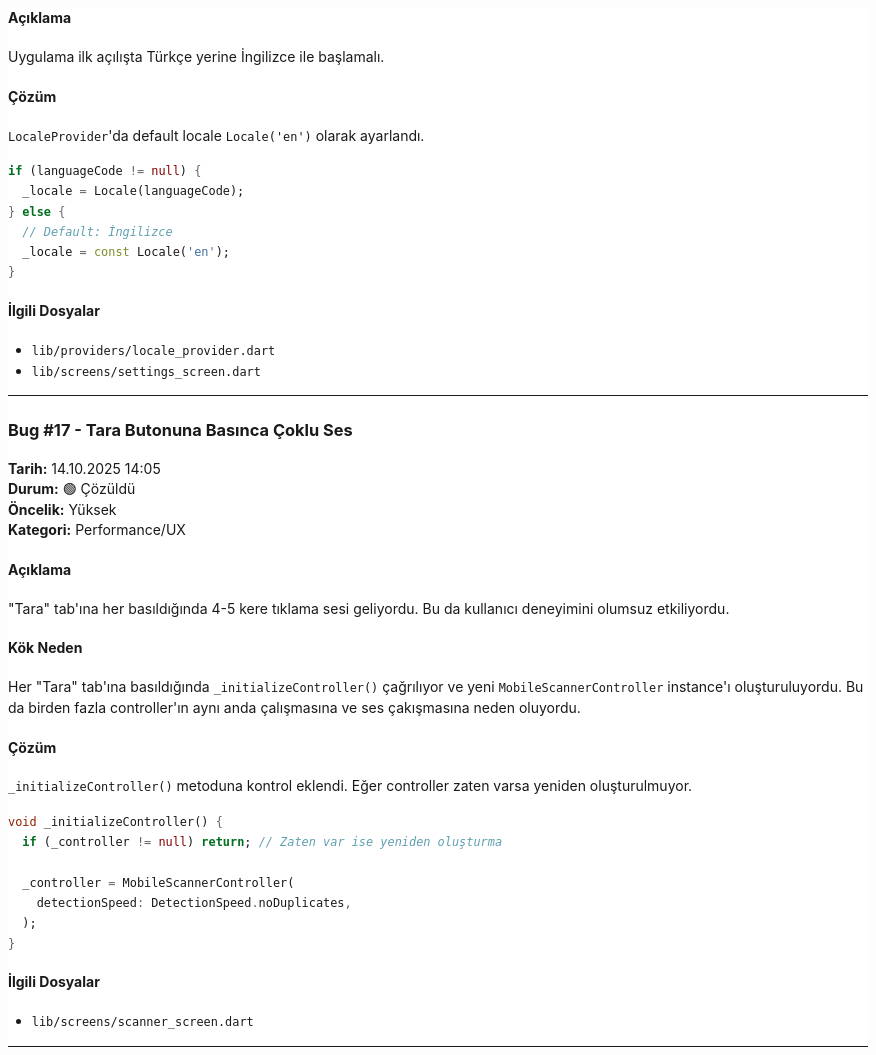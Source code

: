 #### Açıklama
Uygulama ilk açılışta Türkçe yerine İngilizce ile başlamalı.

#### Çözüm
`LocaleProvider`'da default locale `Locale('en')` olarak ayarlandı.

```dart
if (languageCode != null) {
  _locale = Locale(languageCode);
} else {
  // Default: İngilizce
  _locale = const Locale('en');
}
```

#### İlgili Dosyalar
- `lib/providers/locale_provider.dart`
- `lib/screens/settings_screen.dart`

---

### Bug #17 - Tara Butonuna Basınca Çoklu Ses
**Tarih:** 14.10.2025 14:05  
**Durum:** 🟢 Çözüldü  
**Öncelik:** Yüksek  
**Kategori:** Performance/UX

#### Açıklama
"Tara" tab'ına her basıldığında 4-5 kere tıklama sesi geliyordu. Bu da kullanıcı deneyimini olumsuz etkiliyordu.

#### Kök Neden
Her "Tara" tab'ına basıldığında `_initializeController()` çağrılıyor ve yeni `MobileScannerController` instance'ı oluşturuluyordu. Bu da birden fazla controller'ın aynı anda çalışmasına ve ses çakışmasına neden oluyordu.

#### Çözüm
`_initializeController()` metoduna kontrol eklendi. Eğer controller zaten varsa yeniden oluşturulmuyor.

```dart
void _initializeController() {
  if (_controller != null) return; // Zaten var ise yeniden oluşturma
  
  _controller = MobileScannerController(
    detectionSpeed: DetectionSpeed.noDuplicates,
  );
}
```

#### İlgili Dosyalar
- `lib/screens/scanner_screen.dart`

---